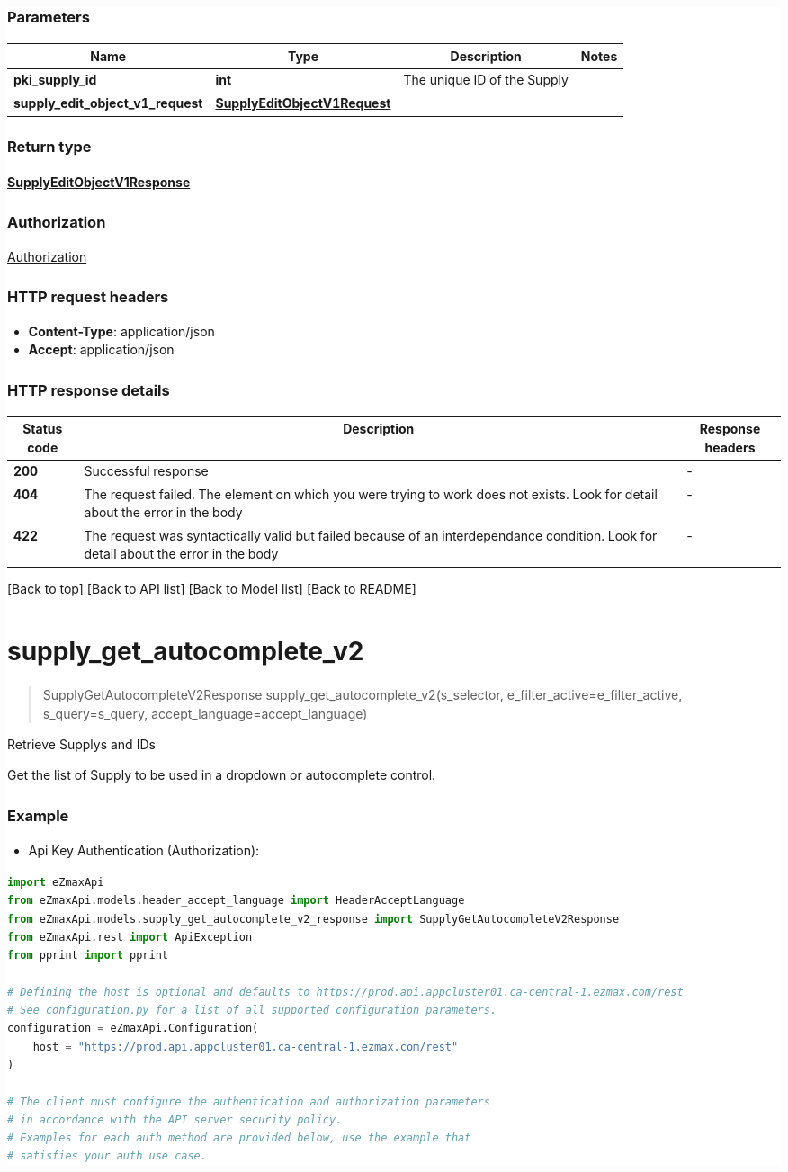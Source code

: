 

### Parameters


Name | Type | Description  | Notes
------------- | ------------- | ------------- | -------------
 **pki_supply_id** | **int**| The unique ID of the Supply | 
 **supply_edit_object_v1_request** | [**SupplyEditObjectV1Request**](SupplyEditObjectV1Request.md)|  | 

### Return type

[**SupplyEditObjectV1Response**](SupplyEditObjectV1Response.md)

### Authorization

[Authorization](../README.md#Authorization)

### HTTP request headers

 - **Content-Type**: application/json
 - **Accept**: application/json

### HTTP response details

| Status code | Description | Response headers |
|-------------|-------------|------------------|
**200** | Successful response |  -  |
**404** | The request failed. The element on which you were trying to work does not exists. Look for detail about the error in the body |  -  |
**422** | The request was syntactically valid but failed because of an interdependance condition. Look for detail about the error in the body |  -  |

[[Back to top]](#) [[Back to API list]](../README.md#documentation-for-api-endpoints) [[Back to Model list]](../README.md#documentation-for-models) [[Back to README]](../README.md)

# **supply_get_autocomplete_v2**
> SupplyGetAutocompleteV2Response supply_get_autocomplete_v2(s_selector, e_filter_active=e_filter_active, s_query=s_query, accept_language=accept_language)

Retrieve Supplys and IDs

Get the list of Supply to be used in a dropdown or autocomplete control.

### Example

* Api Key Authentication (Authorization):

```python
import eZmaxApi
from eZmaxApi.models.header_accept_language import HeaderAcceptLanguage
from eZmaxApi.models.supply_get_autocomplete_v2_response import SupplyGetAutocompleteV2Response
from eZmaxApi.rest import ApiException
from pprint import pprint

# Defining the host is optional and defaults to https://prod.api.appcluster01.ca-central-1.ezmax.com/rest
# See configuration.py for a list of all supported configuration parameters.
configuration = eZmaxApi.Configuration(
    host = "https://prod.api.appcluster01.ca-central-1.ezmax.com/rest"
)

# The client must configure the authentication and authorization parameters
# in accordance with the API server security policy.
# Examples for each auth method are provided below, use the example that
# satisfies your auth use case.
```